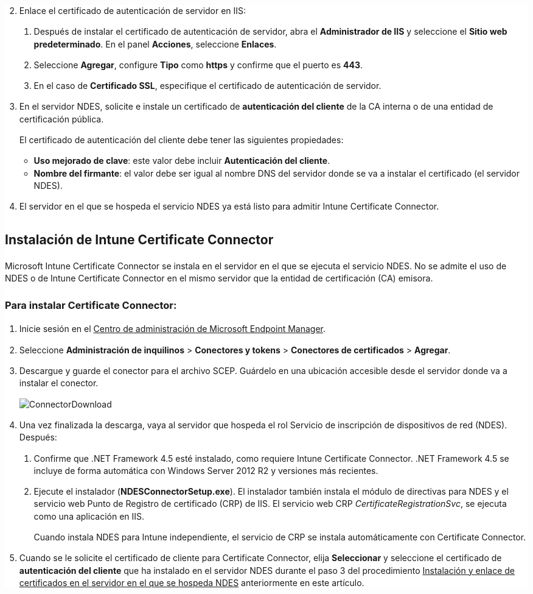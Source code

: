 2. Enlace el certificado de autenticación de servidor en IIS:

   1. Después de instalar el certificado de autenticación de servidor, abra el **Administrador de IIS** y seleccione el **Sitio web predeterminado**. En el panel **Acciones**, seleccione **Enlaces**.

   1. Seleccione **Agregar**, configure **Tipo** como **https** y confirme que el puerto es **443**.
   
   1. En el caso de **Certificado SSL**, especifique el certificado de autenticación de servidor.

3. En el servidor NDES, solicite e instale un certificado de **autenticación del cliente** de la CA interna o de una entidad de certificación pública.

   El certificado de autenticación del cliente debe tener las siguientes propiedades:

   - **Uso mejorado de clave**: este valor debe incluir **Autenticación del cliente**.
   - **Nombre del firmante**: el valor debe ser igual al nombre DNS del servidor donde se va a instalar el certificado (el servidor NDES).

4. El servidor en el que se hospeda el servicio NDES ya está listo para admitir Intune Certificate Connector.

## <a name="install-the-intune-certificate-connector"></a>Instalación de Intune Certificate Connector

Microsoft Intune Certificate Connector se instala en el servidor en el que se ejecuta el servicio NDES. No se admite el uso de NDES o de Intune Certificate Connector en el mismo servidor que la entidad de certificación (CA) emisora.

### <a name="to-install-the-certificate-connector"></a>Para instalar Certificate Connector:

1. Inicie sesión en el [Centro de administración de Microsoft Endpoint Manager](https://go.microsoft.com/fwlink/?linkid=2109431).

2. Seleccione **Administración de inquilinos** > **Conectores y tokens** > **Conectores de certificados** > **Agregar**.

3. Descargue y guarde el conector para el archivo SCEP. Guárdelo en una ubicación accesible desde el servidor donde va a instalar el conector.

   ![ConnectorDownload](./media/certificates-scep-configure/download-certificates-connector.png)

4. Una vez finalizada la descarga, vaya al servidor que hospeda el rol Servicio de inscripción de dispositivos de red (NDES). Después:

   1. Confirme que .NET Framework 4.5 esté instalado, como requiere Intune Certificate Connector. .NET Framework 4.5 se incluye de forma automática con Windows Server 2012 R2 y versiones más recientes.

   2. Ejecute el instalador (**NDESConnectorSetup.exe**). El instalador también instala el módulo de directivas para NDES y el servicio web Punto de Registro de certificado (CRP) de IIS. El servicio web CRP *CertificateRegistrationSvc*, se ejecuta como una aplicación en IIS.

      Cuando instala NDES para Intune independiente, el servicio de CRP se instala automáticamente con Certificate Connector.

5. Cuando se le solicite el certificado de cliente para Certificate Connector, elija **Seleccionar** y seleccione el certificado de **autenticación del cliente** que ha instalado en el servidor NDES durante el paso 3 del procedimiento [Instalación y enlace de certificados en el servidor en el que se hospeda NDES](#install-and-bind-certificates-on-the-server-that-hosts-ndes) anteriormente en este artículo.
